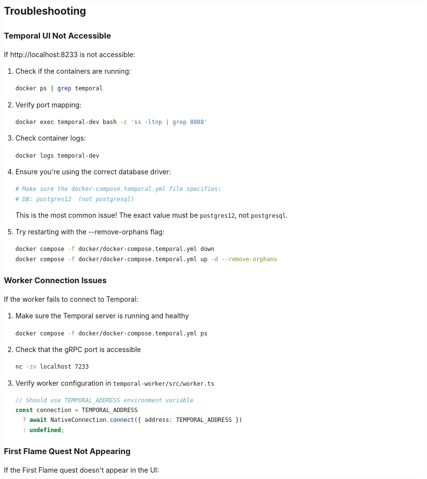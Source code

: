 ## Troubleshooting

### Temporal UI Not Accessible

If http://localhost:8233 is not accessible:

1. Check if the containers are running:
   ```bash
   docker ps | grep temporal
   ```
2. Verify port mapping:
   ```bash
   docker exec temporal-dev bash -c 'ss -ltnp | grep 8088'
   ```
3. Check container logs:
   ```bash
   docker logs temporal-dev
   ```
4. Ensure you're using the correct database driver:
   ```bash
   # Make sure the docker-compose.temporal.yml file specifies:
   # DB: postgres12  (not postgresql)
   ```
   This is the most common issue! The exact value must be `postgres12`, not `postgresql`.

5. Try restarting with the --remove-orphans flag:
   ```bash
   docker compose -f docker/docker-compose.temporal.yml down
   docker compose -f docker/docker-compose.temporal.yml up -d --remove-orphans
   ```

### Worker Connection Issues

If the worker fails to connect to Temporal:

1. Make sure the Temporal server is running and healthy
   ```bash
   docker compose -f docker/docker-compose.temporal.yml ps
   ```

2. Check that the gRPC port is accessible
   ```bash
   nc -zv localhost 7233
   ```

3. Verify worker configuration in `temporal-worker/src/worker.ts`
   ```typescript
   // Should use TEMPORAL_ADDRESS environment variable
   const connection = TEMPORAL_ADDRESS
     ? await NativeConnection.connect({ address: TEMPORAL_ADDRESS })
     : undefined;
   ```

### First Flame Quest Not Appearing

If the First Flame quest doesn't appear in the UI:
